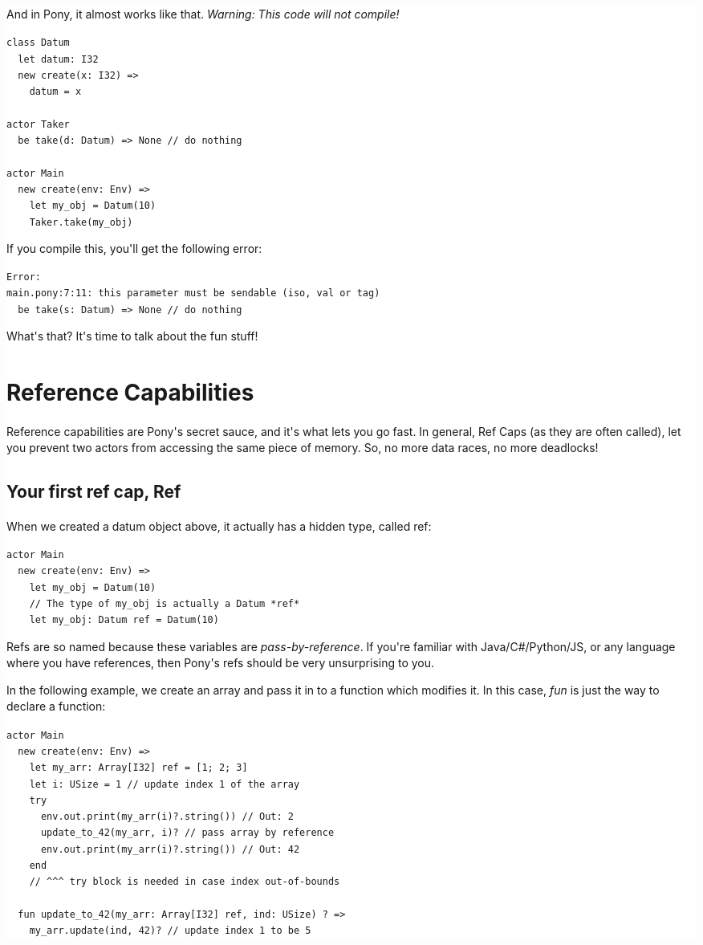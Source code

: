 And in Pony, it almost works like that.
*Warning: This code will not compile!* 

```pony
class Datum
  let datum: I32
  new create(x: I32) =>
    datum = x

actor Taker
  be take(d: Datum) => None // do nothing

actor Main
  new create(env: Env) =>
  	let my_obj = Datum(10)
  	Taker.take(my_obj)
```
If you compile this, you'll get the following error:

```
Error:
main.pony:7:11: this parameter must be sendable (iso, val or tag)
  be take(s: Datum) => None // do nothing
```
What's that? It's time to talk about the fun stuff!

# Reference Capabilities

Reference capabilities are Pony's secret sauce, and it's what lets you go fast. In general, Ref Caps (as they are often called), let you prevent two actors from accessing the same piece of memory. So, no more data races, no more deadlocks!

## Your first ref cap, Ref

When we created a datum object above, it actually has a hidden type, called ref:
```pony
actor Main
  new create(env: Env) =>
  	let my_obj = Datum(10)
    // The type of my_obj is actually a Datum *ref*
    let my_obj: Datum ref = Datum(10)
```

Refs are so named because these variables are *pass-by-reference*. If you're familiar with Java/C#/Python/JS, or any language where you have references, then Pony's refs should be very unsurprising to you. 

In the following example, we create an array and pass it in to a function which modifies it. In this case, *fun* is just the way to declare a function:
```pony
actor Main
  new create(env: Env) =>
    let my_arr: Array[I32] ref = [1; 2; 3]
    let i: USize = 1 // update index 1 of the array
    try
      env.out.print(my_arr(i)?.string()) // Out: 2
      update_to_42(my_arr, i)? // pass array by reference
      env.out.print(my_arr(i)?.string()) // Out: 42
    end
    // ^^^ try block is needed in case index out-of-bounds

  fun update_to_42(my_arr: Array[I32] ref, ind: USize) ? =>
    my_arr.update(ind, 42)? // update index 1 to be 5
```
